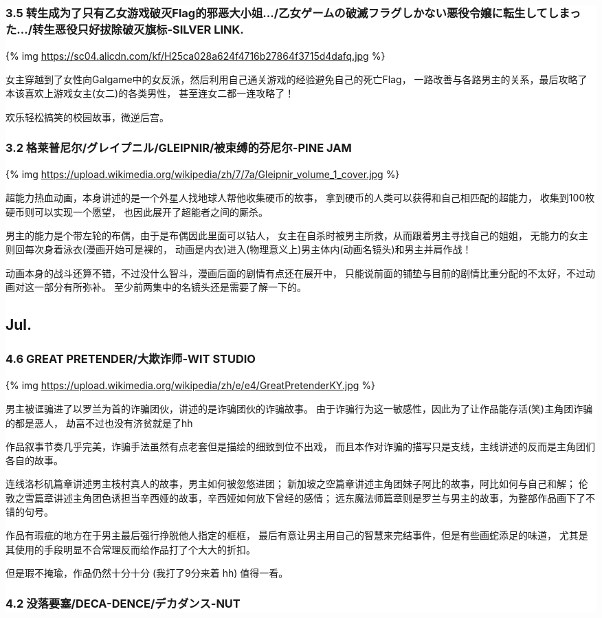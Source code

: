 
### 3.5 转生成为了只有乙女游戏破灭Flag的邪恶大小姐.../乙女ゲームの破滅フラグしかない悪役令嬢に転生してしまった.../转生恶役只好拔除破灭旗标-SILVER LINK.

{% img https://sc04.alicdn.com/kf/H25ca028a624f4716b27864f3715d4dafq.jpg %}

女主穿越到了女性向Galgame中的女反派，然后利用自己通关游戏的经验避免自己的死亡Flag，
一路改善与各路男主的关系，最后攻略了本该喜欢上游戏女主(女二)的各类男性，
甚至连女二都一连攻略了！

欢乐轻松搞笑的校园故事，微逆后宫。

### 3.2 格莱普尼尔/グレイプニル/GLEIPNIR/被束缚的芬尼尔-PINE JAM

{% img https://upload.wikimedia.org/wikipedia/zh/7/7a/Gleipnir_volume_1_cover.jpg %}

超能力热血动画，本身讲述的是一个外星人找地球人帮他收集硬币的故事，
拿到硬币的人类可以获得和自己相匹配的超能力，
收集到100枚硬币则可以实现一个愿望，
也因此展开了超能者之间的厮杀。

男主的能力是个带左轮的布偶，由于是布偶因此里面可以钻人，
女主在自杀时被男主所救，从而跟着男主寻找自己的姐姐，
无能力的女主则回每次身着泳衣(漫画开始可是裸的，
动画是内衣)进入(物理意义上)男主体内(动画名镜头)和男主并肩作战！

动画本身的战斗还算不错，不过没什么智斗，漫画后面的剧情有点还在展开中，
只能说前面的铺垫与目前的剧情比重分配的不太好，不过动画对这一部分有所弥补。
至少前两集中的名镜头还是需要了解一下的。

## Jul.

### 4.6 GREAT PRETENDER/大欺诈师-WIT STUDIO

{% img https://upload.wikimedia.org/wikipedia/zh/e/e4/GreatPretenderKY.jpg %}

男主被诓骗进了以罗兰为首的诈骗团伙，讲述的是诈骗团伙的诈骗故事。
由于诈骗行为这一敏感性，因此为了让作品能存活(笑)主角团诈骗的都是恶人，
劫畗不过也没有济贫就是了hh

作品叙事节奏几乎完美，诈骗手法虽然有点老套但是描绘的细致到位不出戏，
而且本作对诈骗的描写只是支线，主线讲述的反而是主角团们各自的故事。

连线洛杉矶篇章讲述男主枝村真人的故事，男主如何被忽悠进团；
新加坡之空篇章讲述主角团妹子阿比的故事，阿比如何与自己和解；
伦敦之雪篇章讲述主角团色诱担当辛西娅的故事，辛西娅如何放下曾经的感情；
远东魔法师篇章则是罗兰与男主的故事，为整部作品画下了不错的句号。

作品有瑕疵的地方在于男主最后强行挣脱他人指定的框框，
最后有意让男主用自己的智慧来完结事件，但是有些画蛇添足的味道，
尤其是其使用的手段明显不合常理反而给作品打了个大大的折扣。

但是瑕不掩瑜，作品仍然十分十分 (我打了9分来着 hh) 值得一看。


### 4.2 没落要塞/DECA-DENCE/デカダンス-NUT
